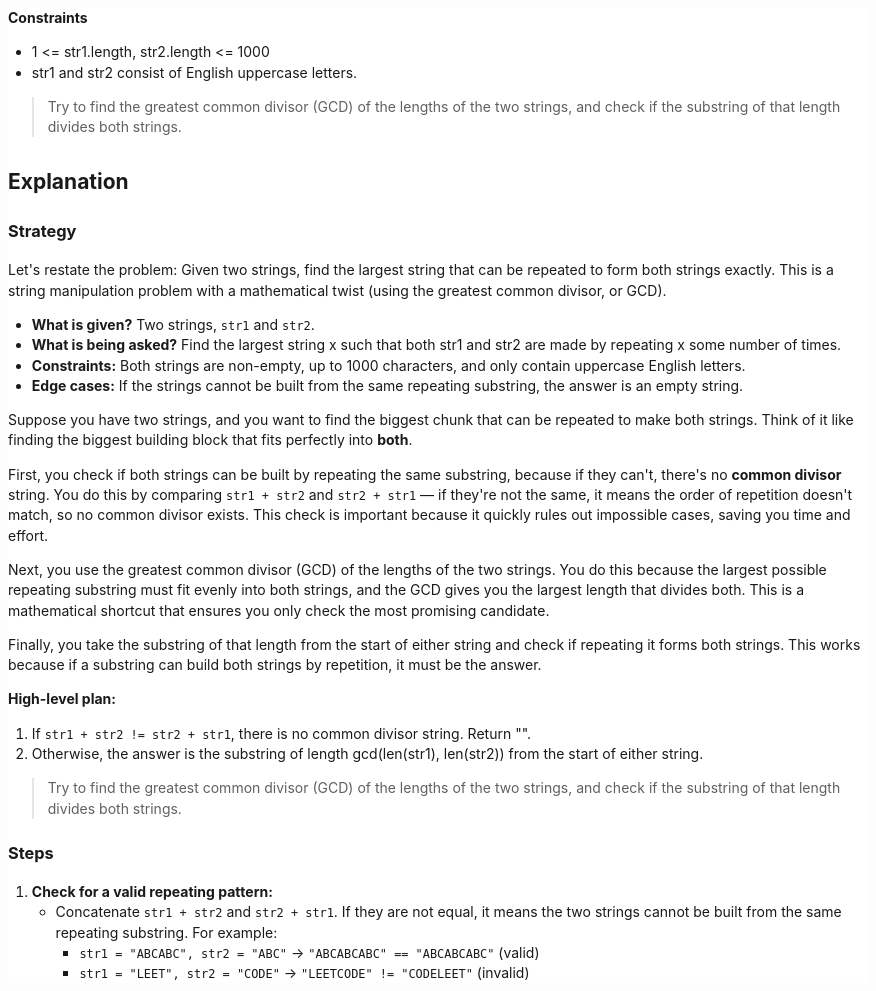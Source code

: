 **Constraints**
- 1 <= str1.length, str2.length <= 1000
- str1 and str2 consist of English uppercase letters.

> Try to find the greatest common divisor (GCD) of the lengths of the two strings, and check if the substring of that length divides both strings.

## Explanation

### Strategy
Let's restate the problem: Given two strings, find the largest string that can be repeated to form both strings exactly. This is a string manipulation problem with a mathematical twist (using the greatest common divisor, or GCD).

- **What is given?** Two strings, `str1` and `str2`.
- **What is being asked?** Find the largest string x such that both str1 and str2 are made by repeating x some number of times.
- **Constraints:** Both strings are non-empty, up to 1000 characters, and only contain uppercase English letters.
- **Edge cases:** If the strings cannot be built from the same repeating substring, the answer is an empty string.

Suppose you have two strings, and you want to find the biggest chunk that can be repeated to make both strings. Think of it like finding the biggest building block that fits perfectly into **both**.

First, you check if both strings can be built by repeating the same substring, because if they can't, there's no **common divisor** string. You do this by comparing `str1 + str2` and `str2 + str1` — if they're not the same, it means the order of repetition doesn't match, so no common divisor exists. This check is important because it quickly rules out impossible cases, saving you time and effort.

Next, you use the greatest common divisor (GCD) of the lengths of the two strings. You do this because the largest possible repeating substring must fit evenly into both strings, and the GCD gives you the largest length that divides both. This is a mathematical shortcut that ensures you only check the most promising candidate.

Finally, you take the substring of that length from the start of either string and check if repeating it forms both strings. This works because if a substring can build both strings by repetition, it must be the answer. 

**High-level plan:**
1. If `str1 + str2 != str2 + str1`, there is no common divisor string. Return "".
2. Otherwise, the answer is the substring of length gcd(len(str1), len(str2)) from the start of either string.

> Try to find the greatest common divisor (GCD) of the lengths of the two strings, and check if the substring of that length divides both strings.

### Steps
1. **Check for a valid repeating pattern:**
   - Concatenate `str1 + str2` and `str2 + str1`. If they are not equal, it means the two strings cannot be built from the same repeating substring. For example:
     - `str1 = "ABCABC", str2 = "ABC"` → `"ABCABCABC" == "ABCABCABC"` (valid)
     - `str1 = "LEET", str2 = "CODE"` → `"LEETCODE" != "CODELEET"` (invalid)
